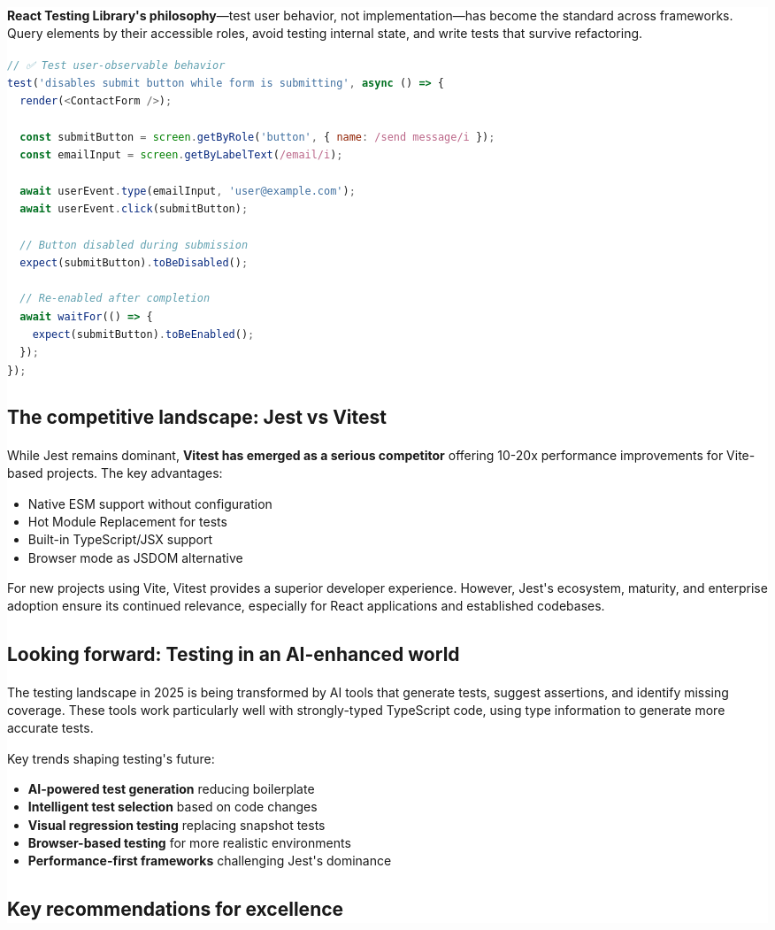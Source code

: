 **React Testing Library's philosophy**—test user behavior, not implementation—has become the standard across frameworks. Query elements by their accessible roles, avoid testing internal state, and write tests that survive refactoring.

```javascript
// ✅ Test user-observable behavior
test('disables submit button while form is submitting', async () => {
  render(<ContactForm />);

  const submitButton = screen.getByRole('button', { name: /send message/i });
  const emailInput = screen.getByLabelText(/email/i);

  await userEvent.type(emailInput, 'user@example.com');
  await userEvent.click(submitButton);

  // Button disabled during submission
  expect(submitButton).toBeDisabled();

  // Re-enabled after completion
  await waitFor(() => {
    expect(submitButton).toBeEnabled();
  });
});
```

## The competitive landscape: Jest vs Vitest

While Jest remains dominant, **Vitest has emerged as a serious competitor** offering 10-20x performance improvements for Vite-based projects. The key advantages:
- Native ESM support without configuration
- Hot Module Replacement for tests
- Built-in TypeScript/JSX support
- Browser mode as JSDOM alternative

For new projects using Vite, Vitest provides a superior developer experience. However, Jest's ecosystem, maturity, and enterprise adoption ensure its continued relevance, especially for React applications and established codebases.

## Looking forward: Testing in an AI-enhanced world

The testing landscape in 2025 is being transformed by AI tools that generate tests, suggest assertions, and identify missing coverage. These tools work particularly well with strongly-typed TypeScript code, using type information to generate more accurate tests.

Key trends shaping testing's future:
- **AI-powered test generation** reducing boilerplate
- **Intelligent test selection** based on code changes
- **Visual regression testing** replacing snapshot tests
- **Browser-based testing** for more realistic environments
- **Performance-first frameworks** challenging Jest's dominance

## Key recommendations for excellence
